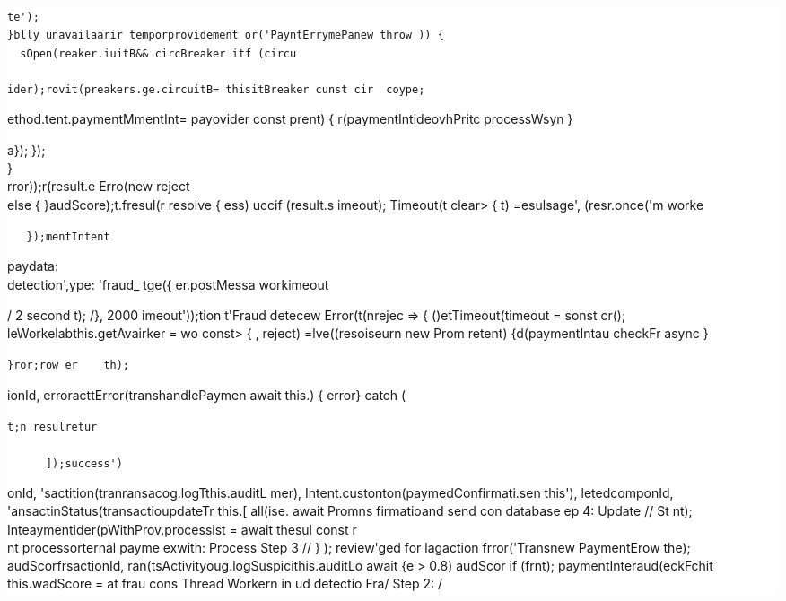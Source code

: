 
    te');
    }blly unavailaarir temporprovidement or('PayntErrymePanew throw )) {
      sOpen(reaker.iuitB&& circBreaker itf (circu

    ider);rovit(preakers.ge.circuitB= thisitBreaker cunst cir  coype;
  ethod.tent.paymentMmentInt= payovider   const prent) {
  r(paymentIntideovhPritc processWsyn
  }

  a});
    });  
         }  
 rror));r(result.e Erro(new     reject   
   else {
        }audScore);t.fresul(r resolve       {
  ess) uccif (result.s      imeout);
  Timeout(t   clear> {
     t) =esulsage', (resr.once('m     worke

       });mentIntent
 paydata:   
     detection',ype: 'fraud_   tge({
     er.postMessa     workimeout

 / 2 second t); /}, 2000
      imeout'));tion t'Fraud detecew Error(t(nrejec    => {
     ()etTimeout(timeout = sonst    cr();
   leWorkelabthis.getAvairker =  wo    const> {
  , reject) =lve((resoiseurn new Prom
    retent) {d(paymentIntau checkFr  async
  }


    }ror;row er    th);
  ionId, erroracttError(transhandlePaymen await this.) {
     error} catch (

    t;n resulretur  

          ]);success')
onId, 'sactition(tranransacog.logTthis.auditL    mer),
    Intent.custonton(paymedConfirmati.sen    this'),
    letedcomponId, 'ansactinStatus(transactioupdateTr      this.[
  all(ise. await Promns
     firmatioand send con database ep 4: Update
      // St   nt);
   Inteaymentider(pWithProv.processist = await thesul    const r  
nt processorternal payme exwith: Process  Step 3
      //     }
);
 review'ged for lagaction frror('Transnew PaymentErow         the);
audScorfrsactionId, ran(tsActivityoug.logSuspicithis.auditLo  await 
      {e > 0.8) audScor     if (frnt);
 paymentInteraud(eckFchit this.wadScore = at frau     cons Thread
 Workern in ud detectio Fra/ Step 2:  /
    